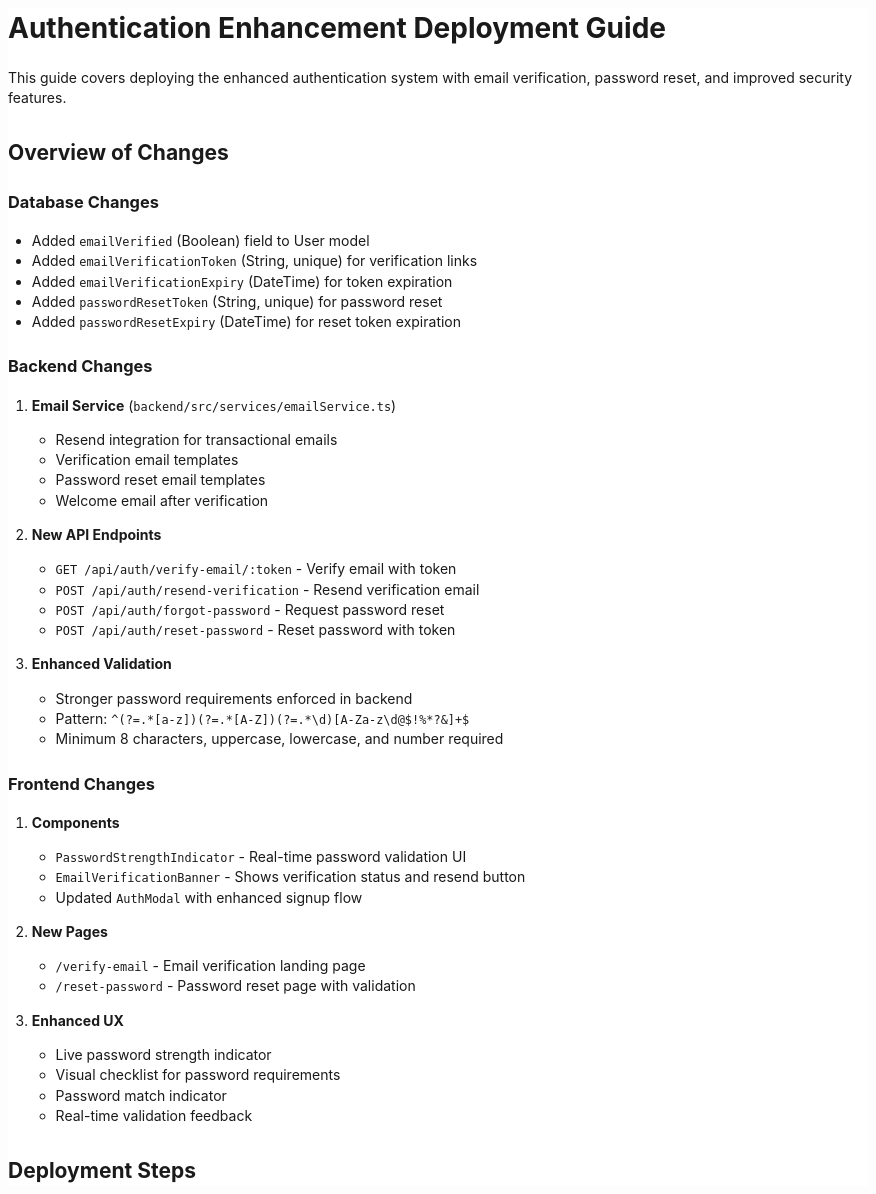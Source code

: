 # Authentication Enhancement Deployment Guide

This guide covers deploying the enhanced authentication system with email verification, password reset, and improved security features.

## Overview of Changes

### Database Changes
- Added `emailVerified` (Boolean) field to User model
- Added `emailVerificationToken` (String, unique) for verification links
- Added `emailVerificationExpiry` (DateTime) for token expiration
- Added `passwordResetToken` (String, unique) for password reset
- Added `passwordResetExpiry` (DateTime) for reset token expiration

### Backend Changes
1. **Email Service** (`backend/src/services/emailService.ts`)
   - Resend integration for transactional emails
   - Verification email templates
   - Password reset email templates
   - Welcome email after verification

2. **New API Endpoints**
   - `GET /api/auth/verify-email/:token` - Verify email with token
   - `POST /api/auth/resend-verification` - Resend verification email
   - `POST /api/auth/forgot-password` - Request password reset
   - `POST /api/auth/reset-password` - Reset password with token

3. **Enhanced Validation**
   - Stronger password requirements enforced in backend
   - Pattern: `^(?=.*[a-z])(?=.*[A-Z])(?=.*\d)[A-Za-z\d@$!%*?&]+$`
   - Minimum 8 characters, uppercase, lowercase, and number required

### Frontend Changes
1. **Components**
   - `PasswordStrengthIndicator` - Real-time password validation UI
   - `EmailVerificationBanner` - Shows verification status and resend button
   - Updated `AuthModal` with enhanced signup flow

2. **New Pages**
   - `/verify-email` - Email verification landing page
   - `/reset-password` - Password reset page with validation

3. **Enhanced UX**
   - Live password strength indicator
   - Visual checklist for password requirements
   - Password match indicator
   - Real-time validation feedback

## Deployment Steps
